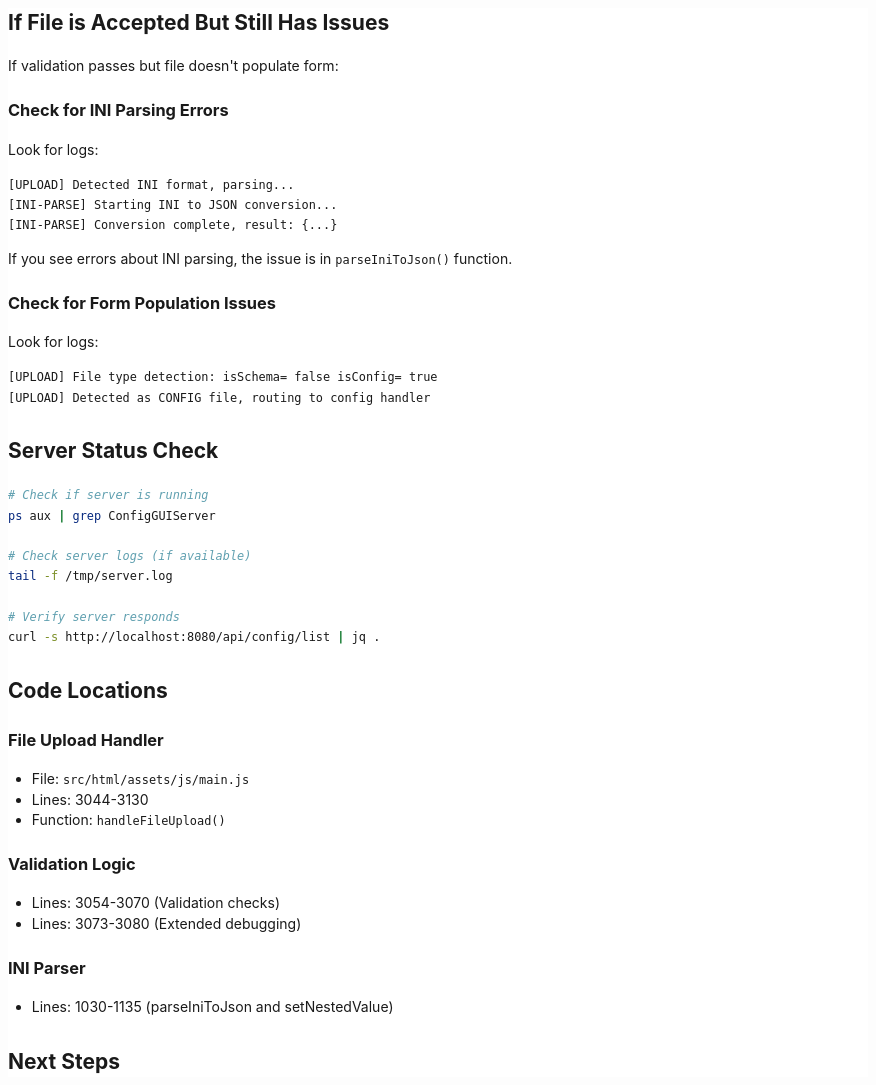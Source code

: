 ## If File is Accepted But Still Has Issues

If validation passes but file doesn't populate form:

### Check for INI Parsing Errors
Look for logs:
```
[UPLOAD] Detected INI format, parsing...
[INI-PARSE] Starting INI to JSON conversion...
[INI-PARSE] Conversion complete, result: {...}
```

If you see errors about INI parsing, the issue is in `parseIniToJson()` function.

### Check for Form Population Issues
Look for logs:
```
[UPLOAD] File type detection: isSchema= false isConfig= true
[UPLOAD] Detected as CONFIG file, routing to config handler
```

## Server Status Check

```bash
# Check if server is running
ps aux | grep ConfigGUIServer

# Check server logs (if available)
tail -f /tmp/server.log

# Verify server responds
curl -s http://localhost:8080/api/config/list | jq .
```

## Code Locations

### File Upload Handler
- File: `src/html/assets/js/main.js`
- Lines: 3044-3130
- Function: `handleFileUpload()`

### Validation Logic
- Lines: 3054-3070 (Validation checks)
- Lines: 3073-3080 (Extended debugging)

### INI Parser
- Lines: 1030-1135 (parseIniToJson and setNestedValue)

## Next Steps
